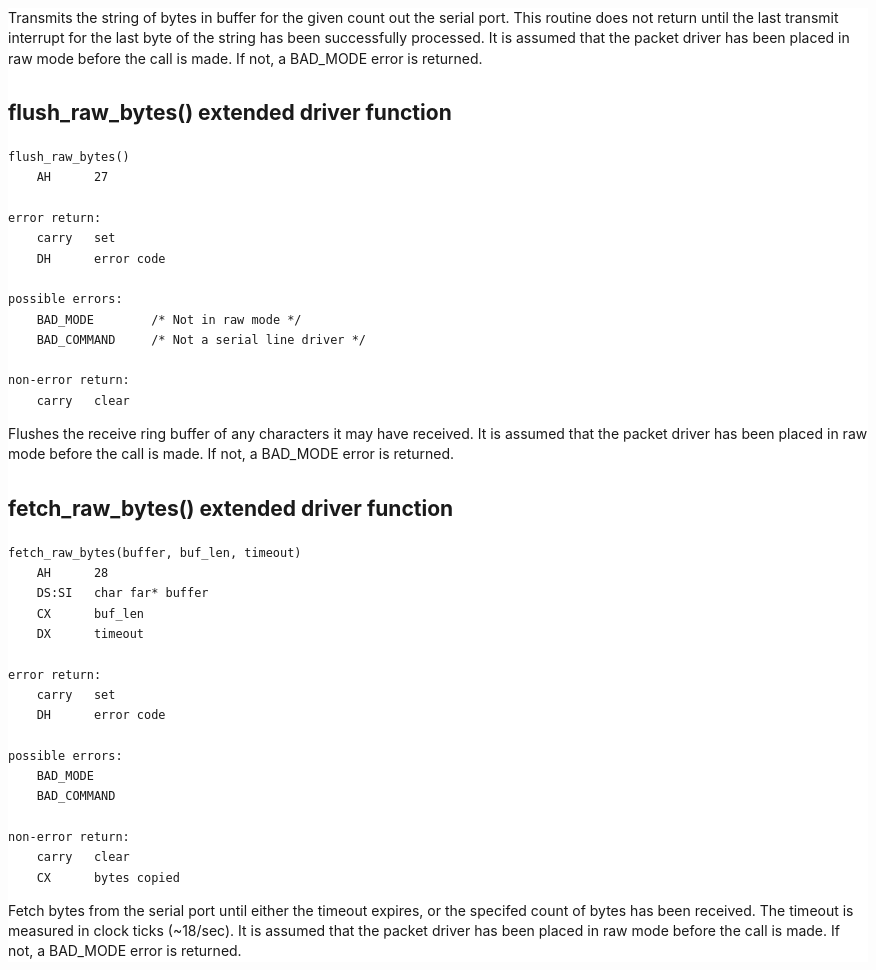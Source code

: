 Transmits the string of bytes in buffer for the given count out the serial port. This routine does not return until the last transmit interrupt for the last byte of the string has been successfully processed. It is assumed that the packet driver has been placed in raw mode before the call is made. If not, a BAD_MODE error is returned.


## flush_raw_bytes()      extended driver function

```
flush_raw_bytes()
    AH      27

error return:
    carry   set
    DH      error code

possible errors:
    BAD_MODE        /* Not in raw mode */
    BAD_COMMAND     /* Not a serial line driver */

non-error return:
    carry   clear
```

Flushes the receive ring buffer of any characters it may have received. It is assumed that the packet driver has been placed in raw mode before the call is made. If not, a BAD_MODE error is returned.


## fetch_raw_bytes()          extended driver function

```
fetch_raw_bytes(buffer, buf_len, timeout)
    AH      28
    DS:SI   char far* buffer
    CX      buf_len
    DX      timeout

error return:
    carry   set
    DH      error code

possible errors:
    BAD_MODE
    BAD_COMMAND

non-error return:
    carry   clear
    CX      bytes copied
```

Fetch bytes from the serial port until either the timeout expires, or the specifed count of bytes has been received. The timeout is measured in clock ticks (~18/sec). It is assumed that the packet driver has been placed in raw mode before the call is made. If not, a BAD_MODE error is returned.
